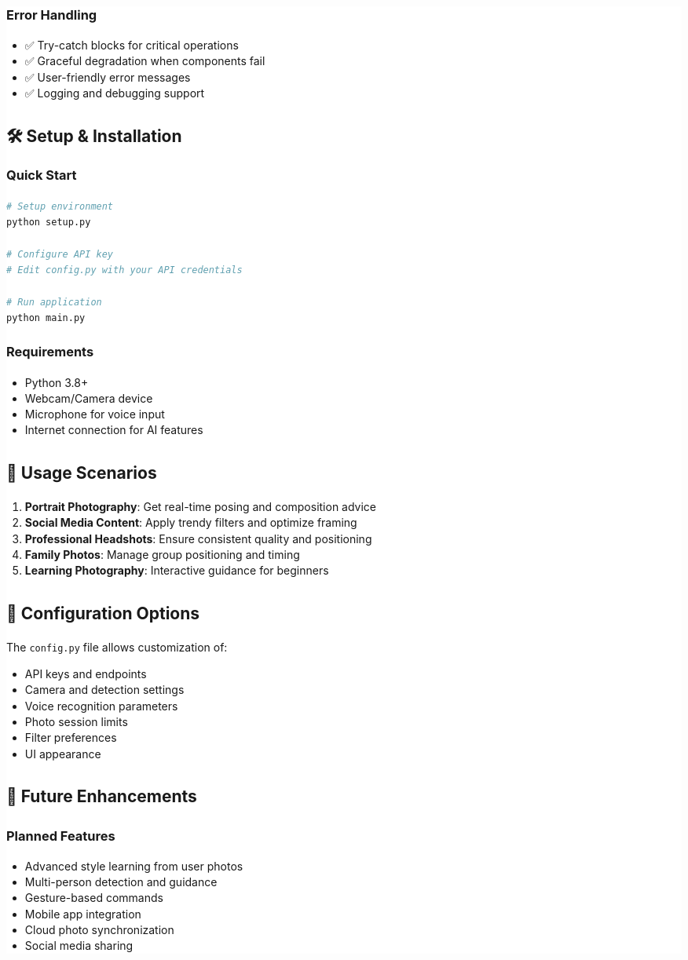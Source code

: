 ### Error Handling
- ✅ Try-catch blocks for critical operations
- ✅ Graceful degradation when components fail
- ✅ User-friendly error messages
- ✅ Logging and debugging support

## 🛠️ Setup & Installation

### Quick Start
```bash
# Setup environment
python setup.py

# Configure API key
# Edit config.py with your API credentials

# Run application
python main.py
```

### Requirements
- Python 3.8+
- Webcam/Camera device
- Microphone for voice input
- Internet connection for AI features

## 🎯 Usage Scenarios

1. **Portrait Photography**: Get real-time posing and composition advice
2. **Social Media Content**: Apply trendy filters and optimize framing
3. **Professional Headshots**: Ensure consistent quality and positioning
4. **Family Photos**: Manage group positioning and timing
5. **Learning Photography**: Interactive guidance for beginners

## 🔧 Configuration Options

The `config.py` file allows customization of:
- API keys and endpoints
- Camera and detection settings
- Voice recognition parameters
- Photo session limits
- Filter preferences
- UI appearance

## 🚧 Future Enhancements

### Planned Features
- Advanced style learning from user photos
- Multi-person detection and guidance
- Gesture-based commands
- Mobile app integration
- Cloud photo synchronization
- Social media sharing
